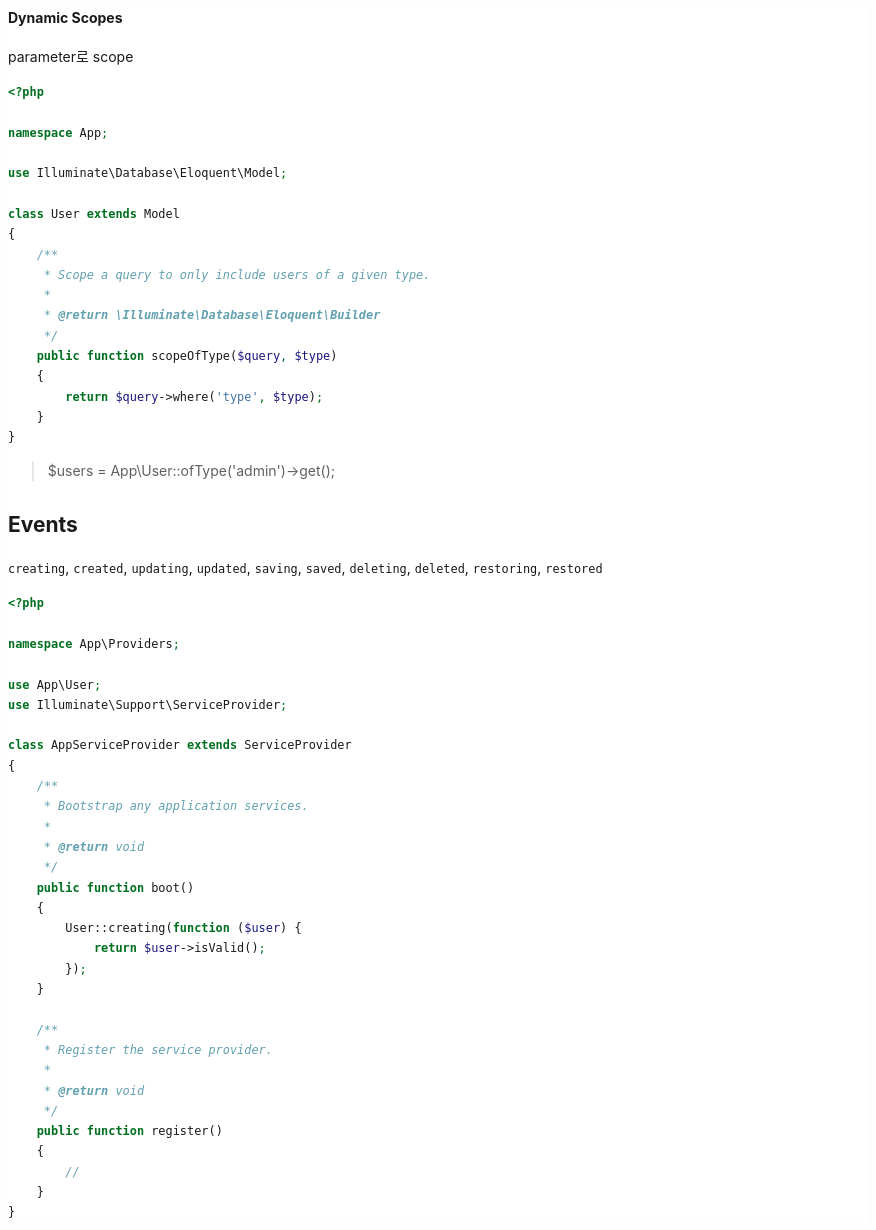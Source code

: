 #### Dynamic Scopes

parameter로 scope

```php
<?php

namespace App;

use Illuminate\Database\Eloquent\Model;

class User extends Model
{
    /**
     * Scope a query to only include users of a given type.
     *
     * @return \Illuminate\Database\Eloquent\Builder
     */
    public function scopeOfType($query, $type)
    {
        return $query->where('type', $type);
    }
}
```

> $users = App\User::ofType('admin')->get();

## Events

`creating`, `created`, `updating`, `updated`, `saving`, `saved`, `deleting`, `deleted`, `restoring`, `restored`

```php
<?php

namespace App\Providers;

use App\User;
use Illuminate\Support\ServiceProvider;

class AppServiceProvider extends ServiceProvider
{
    /**
     * Bootstrap any application services.
     *
     * @return void
     */
    public function boot()
    {
        User::creating(function ($user) {
            return $user->isValid();
        });
    }

    /**
     * Register the service provider.
     *
     * @return void
     */
    public function register()
    {
        //
    }
}
```
